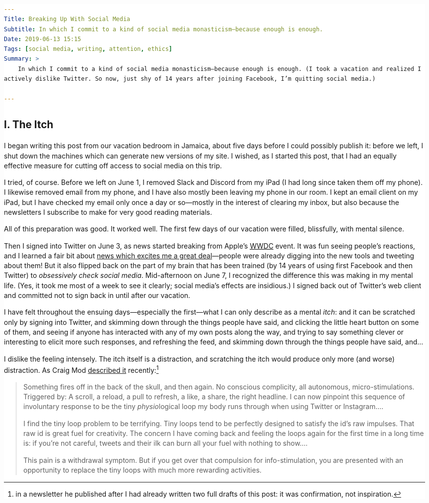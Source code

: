 ```yaml
---
Title: Breaking Up With Social Media
Subtitle: In which I commit to a kind of social media monasticism—because enough is enough.
Date: 2019-06-13 15:15
Tags: [social media, writing, attention, ethics]
Summary: >
    In which I commit to a kind of social media monasticism—because enough is enough. (I took a vacation and realized I actively dislike Twitter. So now, just shy of 14 years after joining Facebook, I’m quitting social media.)

---
```


## I. The Itch

I began writing this post from our vacation bedroom in Jamaica, about five days before I could possibly publish it: before we left, I shut down the machines which can generate new versions of my site. I wished, as I started this post, that I had an equally effective measure for cutting off access to social media on this trip.

I tried, of course. Before we left on June 1, I removed Slack and Discord from my iPad (I had long since taken them off my phone). I likewise removed email from my phone, and I have also mostly been leaving my phone in our room. I kept an email client on my iPad, but I have checked my email only once a day or so—mostly in the interest of clearing my inbox, but also because the newsletters I subscribe to make for very good reading materials.

All of this preparation was good. It worked well. The first few days of our vacation were filled, blissfully, with mental silence.

Then I signed into Twitter on June 3, as news started breaking from Apple’s [<abbr title="World Wide Developer Conference">WWDC</abbr>][wwdc] event. It was fun seeing people’s reactions, and I learned a fair bit about [news which excites me a great deal][SwiftUI]—people were already digging into the new tools and tweeting about them! But it also flipped back on the part of my brain that has been trained (by 14 years of using first Facebook and then Twitter) to *obsessively check social media*. Mid-afternoon on June 7, I recognized the difference this was making in my mental life. (Yes, it took me most of a week to see it clearly; social media’s effects are insidious.) I signed back out of Twitter’s web client and committed not to sign back in until after our vacation.

[wwdc]: https://developer.apple.com/wwdc19/
[SwiftUI]: https://developer.apple.com/xcode/swiftui/

I have felt throughout the ensuing days—especially the first—what I can only describe as a mental *itch*: and it can be scratched only by signing into Twitter, and skimming down through the things people have said, and clicking the little heart button on some of them, and seeing if anyone has interacted with any of my own posts along the way, and trying to say something clever or interesting to elicit more such responses, and refreshing the feed, and skimming down through the things people have said, and…

I dislike the feeling intensely. The itch itself is a distraction, and scratching the itch would produce only more (and worse) distraction. As Craig Mod [described it][roden-27] recently:[^draft-2]

> Something fires off in the back of the skull, and then again. No conscious complicity, all autonomous, micro-stimulations. Triggered by: A scroll, a reload, a pull to refresh, a like, a share, the right headline. I can now pinpoint this sequence of involuntary response to be the tiny *physio*logical loop my body runs through when using Twitter or Instagram.…
>
> I find the tiny loop problem to be terrifying. Tiny loops tend to be perfectly designed to satisfy the id’s raw impulses. That raw id is great fuel for creativity. The concern I have coming back and feeling the loops again for the first time in a long time is: if you’re not careful, tweets and their ilk can burn all your fuel with nothing to show.…
>
> This pain is a withdrawal symptom. But if you get over that compulsion for info-stimulation, you are presented with an opportunity to replace the tiny loops with much more rewarding activities.


[roden-27]: https://craigmod.com/roden/027/
[^draft-2]: in a newsletter he published after I had already written two full drafts of this post: it was confirmation, not inspiration.
[^slack]: So do a number of other platforms, whose use I am reconsidering as well—mostly anything *chat*-like.
[data factory]: https://stratechery.com/2018/data-factories/
[^learned]: Not *truly* learned. A new fact found, perhaps, but facts acquired are not the same as learning done. More rarely, a link to a place I *can* learn something. But such links exist in many places!
[noted before]: https://www.chriskrycho.com/2018/on-tweeting-instead-of-writing.html
[here-1]: https://www.chriskrycho.com/2018/tweet-less-blog-more.html
[here-2]: https://www.chriskrycho.com/2017/the-value-of-silence.html
[^tl]: and, worse but in far greater quantity, *wannabe* Thought Leading
[cost]: https://thefrailestthing.com/2019/06/08/devils-bargain/
[^draft-1]: in a post, I note, which I had not seen when I wrote the *first* draft of this post! There is something in the air right now, and I’m glad of it.
[my faith]: https://biblehub.com/james/5-16.htm
[have it]: https://biblehub.com/1_john/1-9.htm
[aj]: https://blog.ayjay.org/to-put-the-point-plainly/
[^ws]: conclusions I have drawn the more starkly through thinking-out-loud about it with my friend [Stephen] throughout [Winning Slowly][ws] seasons [6][ws6] and [7][ws7].
[Stephen]: https://stephencarradini.com
[ws]: https://winningslowly.org
[ws6]: https://winningslowly.org/season-6.html
[ws7]: https://winningslowly.org/season-7.html
[open web]: http://tantek.com/2010/281/b1/what-is-the-open-web
[scale]: https://blog.ayjay.org/scale-is-the-enemy/
[atss-10]: https://buttondown.email/chriskrycho/archive/the-slow-web-and-the-limits-of-solutions/
[^everyone]: I initially wrote “everyone” instead of “so many other people” here, but I noticed that that’s simply (very!) wrong: it’s central to the vicious cycle of pressure that social media *creates*. “Everyone is here; you’ll miss out on such important things!” is *the* lie of these platforms.
[monasticism]: https://thefrailestthing.com/2018/03/27/vows-of-digital-poverty/
[^LI]: While I do have reservations about LinkedIn, they are different both in kind and in degree than my concerns about other social media platforms—as my taking a job there just a few months ago should indicate! I would *not* have taken a job with Facebook or Twitter. I will probably elaborate on this at some point, as I think it’s worth tracing out how and why I see these as meaningfully different!
[atss]: https://buttondown.email/chriskrycho
[podcasts]: https://www.chriskrycho.com/podcasts
[rewrite]: https://buttondown.email/rewrite
[email]: mailto:hello@chriskrycho.com